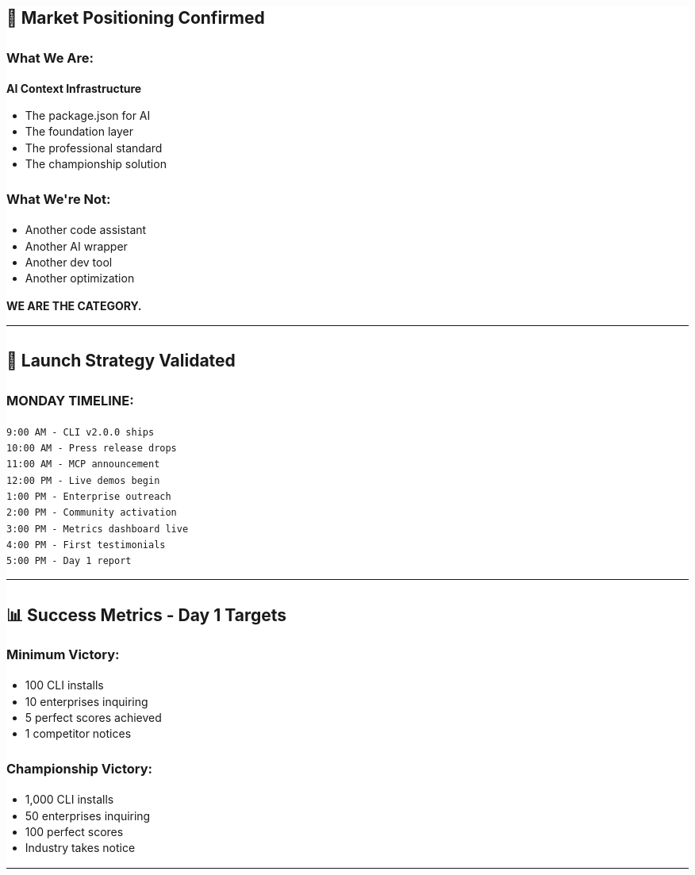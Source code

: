 
## 💎 Market Positioning Confirmed

### What We Are:
**AI Context Infrastructure**
- The package.json for AI
- The foundation layer
- The professional standard
- The championship solution

### What We're Not:
- Another code assistant
- Another AI wrapper
- Another dev tool
- Another optimization

**WE ARE THE CATEGORY.**

---

## 🎯 Launch Strategy Validated

### MONDAY TIMELINE:
```
9:00 AM - CLI v2.0.0 ships
10:00 AM - Press release drops
11:00 AM - MCP announcement
12:00 PM - Live demos begin
1:00 PM - Enterprise outreach
2:00 PM - Community activation
3:00 PM - Metrics dashboard live
4:00 PM - First testimonials
5:00 PM - Day 1 report
```

---

## 📊 Success Metrics - Day 1 Targets

### Minimum Victory:
- 100 CLI installs
- 10 enterprises inquiring
- 5 perfect scores achieved
- 1 competitor notices

### Championship Victory:
- 1,000 CLI installs
- 50 enterprises inquiring
- 100 perfect scores
- Industry takes notice

---